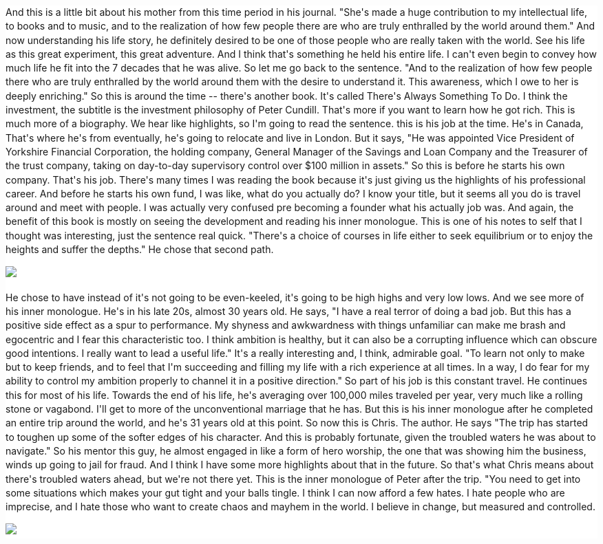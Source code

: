 And this is a little bit about his mother from this time period in his journal. "She's made a huge contribution to my intellectual life, to books and to music, and to the realization of how few people there are who are truly enthralled by the world around them." And now understanding his life story, he definitely desired to be one of those people who are really taken with the world. See his life as this great experiment, this great adventure. And I think that's something he held his entire life. I can't even begin to convey how much life he fit into the 7 decades that he was alive. So let me go back to the sentence. "And to the realization of how few people there who are truly enthralled by the world around them with the desire to understand it. This awareness, which I owe to her is deeply enriching." So this is around the time -- there's another book. It's called There's Always Something To Do. I think the investment, the subtitle is the investment philosophy of Peter Cundill. That's more if you want to learn how he got rich. This is much more of a biography. We hear like highlights, so I'm going to read the sentence. this is his job at the time. He's in Canada, That's where he's from eventually, he's going to relocate and live in London. But it says, "He was appointed Vice President of Yorkshire Financial Corporation, the holding company, General Manager of the Savings and Loan Company and the Treasurer of the trust company, taking on day-to-day supervisory control over $100 million in assets." So this is before he starts his own company. That's his job. There's many times I was reading the book because it's just giving us the highlights of his professional career. And before he starts his own fund, I was like, what do you actually do? I know your title, but it seems all you do is travel around and meet with people. I was actually very confused pre becoming a founder what his actually job was. And again, the benefit of this book is mostly on seeing the development and reading his inner monologue. This is one of his notes to self that I thought was interesting, just the sentence real quick. "There's a choice of courses in life either to seek equilibrium or to enjoy the heights and suffer the depths." He chose that second path.

![](https://www.foundersnotes.com/static/images/new_icons/chevron-down-alt-thin.svg)

He chose to have instead of it's not going to be even-keeled, it's going to be high highs and very low lows. And we see more of his inner monologue. He's in his late 20s, almost 30 years old. He says, "I have a real terror of doing a bad job. But this has a positive side effect as a spur to performance. My shyness and awkwardness with things unfamiliar can make me brash and egocentric and I fear this characteristic too. I think ambition is healthy, but it can also be a corrupting influence which can obscure good intentions. I really want to lead a useful life." It's a really interesting and, I think, admirable goal. "To learn not only to make but to keep friends, and to feel that I'm succeeding and filling my life with a rich experience at all times. In a way, I do fear for my ability to control my ambition properly to channel it in a positive direction." So part of his job is this constant travel. He continues this for most of his life. Towards the end of his life, he's averaging over 100,000 miles traveled per year, very much like a rolling stone or vagabond. I'll get to more of the unconventional marriage that he has. But this is his inner monologue after he completed an entire trip around the world, and he's 31 years old at this point. So now this is Chris. The author. He says "The trip has started to toughen up some of the softer edges of his character. And this is probably fortunate, given the troubled waters he was about to navigate." So his mentor this guy, he almost engaged in like a form of hero worship, the one that was showing him the business, winds up going to jail for fraud. And I think I have some more highlights about that in the future. So that's what Chris means about there's troubled waters ahead, but we're not there yet. This is the inner monologue of Peter after the trip. "You need to get into some situations which makes your gut tight and your balls tingle. I think I can now afford a few hates. I hate people who are imprecise, and I hate those who want to create chaos and mayhem in the world. I believe in change, but measured and controlled.

![](https://www.foundersnotes.com/static/images/new_icons/chevron-down-alt-thin.svg)
